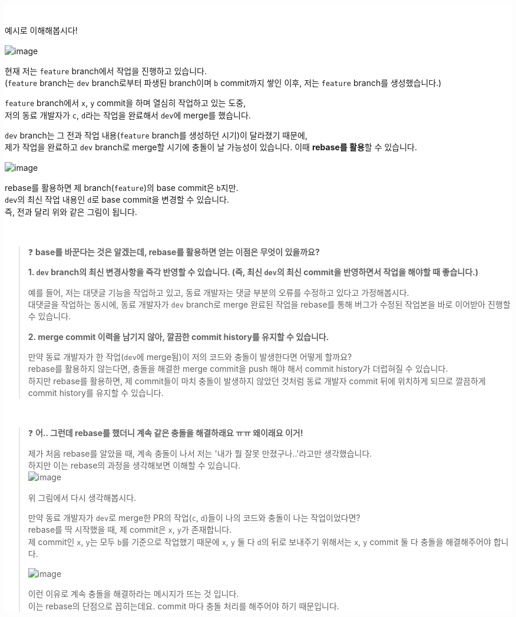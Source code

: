 <br>

예시로 이해해봅시다!

![image](https://user-images.githubusercontent.com/52737532/197389467-96f98331-9096-4c0d-935b-001a3026f4bf.png)

현재 저는 `feature` branch에서 작업을 진행하고 있습니다.  
(`feature` branch는 `dev` branch로부터 파생된 branch이며 `b` commit까지 쌓인 이후, 저는 `feature` branch를 생성했습니다.)

`feature` branch에서 `x`, `y` commit을 하며 열심히 작업하고 있는 도중,  
저의 동료 개발자가 `c`, `d`라는 작업을 완료해서 `dev`에 merge를 했습니다.

`dev` branch는 그 전과 작업 내용(`feature` branch를 생성하던 시기)이 달라졌기 때문에,  
제가 작업을 완료하고 `dev` branch로 merge할 시기에 충돌이 날 가능성이 있습니다. 이때 **rebase를 활용**할 수 있습니다.

![image](https://user-images.githubusercontent.com/52737532/197389651-780d2a76-a7b2-4b67-a13f-c5b48a559fb2.png)

rebase를 활용하면 제 branch(`feature`)의 base commit은 `b`지만.  
`dev`의 최신 작업 내용인 `d`로 base commit을 변경할 수 있습니다.  
즉, 전과 달리 위와 같은 그림이 됩니다.

<br>

> ❓ **base를 바꾼다는 것은 알겠는데, rebase를 활용하면 얻는 이점은 무엇이 있을까요?**
>
> **1. `dev` branch의 최신 변경사항을 즉각 반영할 수 있습니다. (즉, 최신 `dev`의 최신 commit을 반영하면서 작업을 해야할 때 좋습니다.)**
>
> 예를 들어, 저는 대댓글 기능을 작업하고 있고, 동료 개발자는 댓글 부분의 오류를 수정하고 있다고 가정해봅시다.  
> 대댓글을 작업하는 동시에, 동료 개발자가 `dev` branch로 merge 완료된 작업을 rebase를 통해 버그가 수정된 작업본을 바로 이어받아 진행할 수 있습니다.
>
> **2. merge commit 이력을 남기지 않아, 깔끔한 commit history를 유지할 수 있습니다.**
>
> 만약 동료 개발자가 한 작업(`dev`에 merge됨)이 저의 코드와 충돌이 발생한다면 어떻게 할까요?  
> rebase를 활용하지 않는다면, 충돌을 해결한 merge commit을 push 해야 해서 commit history가 더럽혀질 수 있습니다.  
> 하지만 rebase를 활용하면, 제 commit들이 마치 충돌이 발생하지 않았던 것처럼 동료 개발자 commit 뒤에 위치하게 되므로 깔끔하게 commit history를 유지할 수 있습니다.

<br>

> ❓ **어.. 그런데 rebase를 했더니 계속 같은 충돌을 해결하래요 ㅠㅠ 왜이래요 이거!**
>
> 제가 처음 rebase를 알았을 때, 계속 충돌이 나서 저는 '내가 뭘 잘못 만졌구나..'라고만 생각했습니다.  
> 하지만 이는 rebase의 과정을 생각해보면 이해할 수 있습니다.  
> ![image](https://user-images.githubusercontent.com/52737532/197389944-f87b7727-623f-454f-949b-ff16568d308b.png)
>
> 위 그림에서 다시 생각해봅시다.
>
> 만약 동료 개발자가 `dev`로 merge한 PR의 작업(`c`, `d`)들이 나의 코드와 충돌이 나는 작업이었다면?  
> rebase를 딱 시작했을 때, 제 commit은 `x`, `y`가 존재합니다.  
> 제 commit인 `x`, `y`는 모두 `b`를 기준으로 작업했기 때문에 `x`, `y` 둘 다 `d`의 뒤로 보내주기 위해서는 `x`, `y` commit 둘 다 충돌을 해결해주어야 합니다.
>
> ![image](https://user-images.githubusercontent.com/52737532/197390033-abea7d6b-e6a8-4293-886e-60c8a4de843f.png)
>
> 이런 이유로 계속 충돌을 해결하라는 메시지가 뜨는 것 입니다.  
> 이는 rebase의 단점으로 꼽히는데요. commit 마다 충돌 처리를 해주어야 하기 때문입니다.
